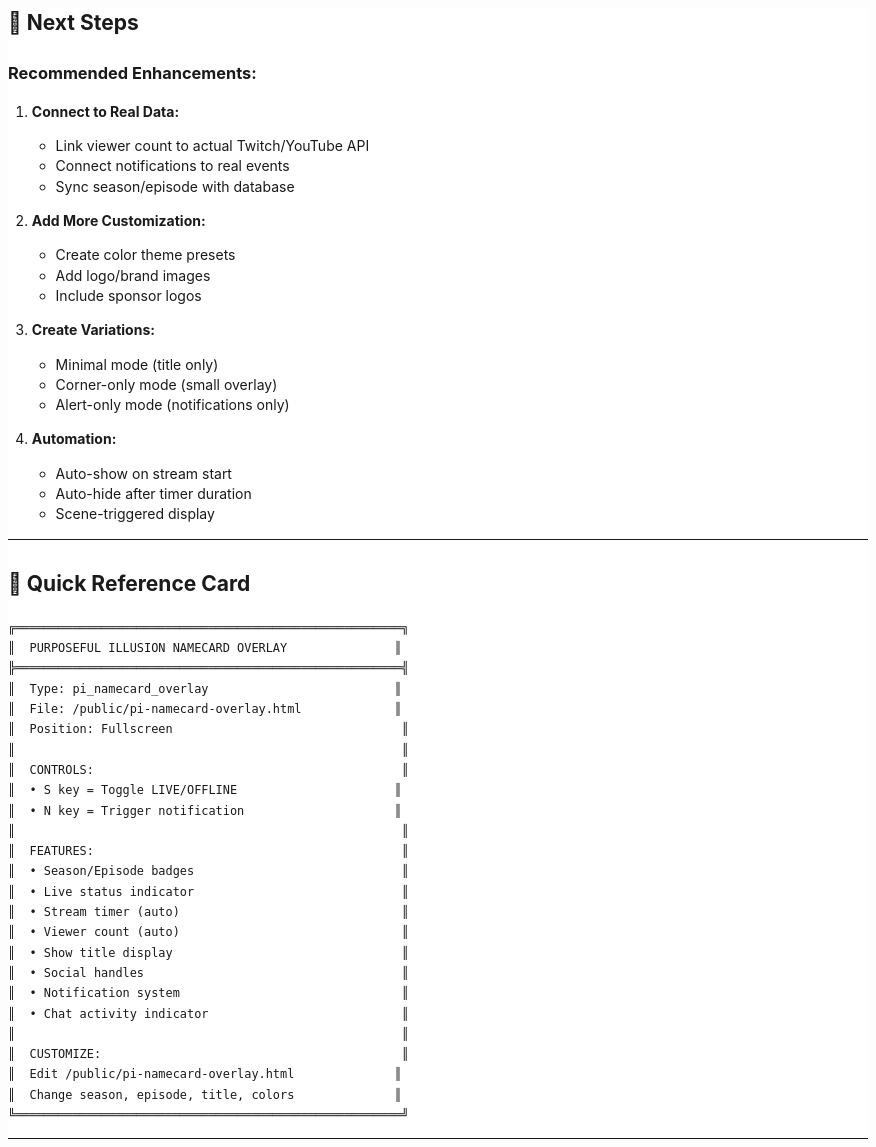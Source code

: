 
## 🚀 Next Steps

### Recommended Enhancements:

1. **Connect to Real Data:**
   - Link viewer count to actual Twitch/YouTube API
   - Connect notifications to real events
   - Sync season/episode with database

2. **Add More Customization:**
   - Create color theme presets
   - Add logo/brand images
   - Include sponsor logos

3. **Create Variations:**
   - Minimal mode (title only)
   - Corner-only mode (small overlay)
   - Alert-only mode (notifications only)

4. **Automation:**
   - Auto-show on stream start
   - Auto-hide after timer duration
   - Scene-triggered display

---

## 📝 Quick Reference Card

```
╔══════════════════════════════════════════════════════╗
║  PURPOSEFUL ILLUSION NAMECARD OVERLAY               ║
╠══════════════════════════════════════════════════════╣
║  Type: pi_namecard_overlay                          ║
║  File: /public/pi-namecard-overlay.html             ║
║  Position: Fullscreen                                ║
║                                                      ║
║  CONTROLS:                                           ║
║  • S key = Toggle LIVE/OFFLINE                      ║
║  • N key = Trigger notification                     ║
║                                                      ║
║  FEATURES:                                           ║
║  • Season/Episode badges                             ║
║  • Live status indicator                             ║
║  • Stream timer (auto)                               ║
║  • Viewer count (auto)                               ║
║  • Show title display                                ║
║  • Social handles                                    ║
║  • Notification system                               ║
║  • Chat activity indicator                           ║
║                                                      ║
║  CUSTOMIZE:                                          ║
║  Edit /public/pi-namecard-overlay.html              ║
║  Change season, episode, title, colors              ║
╚══════════════════════════════════════════════════════╝
```

---